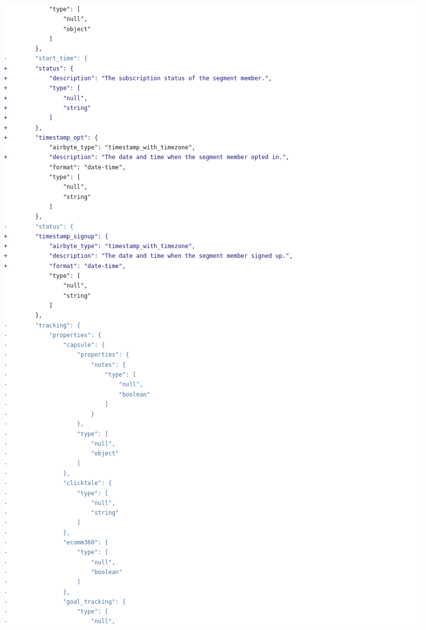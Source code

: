 ```diff
             "type": [
                 "null",
                 "object"
             ]
         },
-        "start_time": {
+        "status": {
+            "description": "The subscription status of the segment member.",
+            "type": [
+                "null",
+                "string"
+            ]
+        },
+        "timestamp_opt": {
             "airbyte_type": "timestamp_with_timezone",
+            "description": "The date and time when the segment member opted in.",
             "format": "date-time",
             "type": [
                 "null",
                 "string"
             ]
         },
-        "status": {
+        "timestamp_signup": {
+            "airbyte_type": "timestamp_with_timezone",
+            "description": "The date and time when the segment member signed up.",
+            "format": "date-time",
             "type": [
                 "null",
                 "string"
             ]
         },
-        "tracking": {
-            "properties": {
-                "capsule": {
-                    "properties": {
-                        "notes": {
-                            "type": [
-                                "null",
-                                "boolean"
-                            ]
-                        }
-                    },
-                    "type": [
-                        "null",
-                        "object"
-                    ]
-                },
-                "clicktale": {
-                    "type": [
-                        "null",
-                        "string"
-                    ]
-                },
-                "ecomm360": {
-                    "type": [
-                        "null",
-                        "boolean"
-                    ]
-                },
-                "goal_tracking": {
-                    "type": [
-                        "null",
```